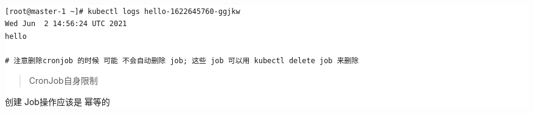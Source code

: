 ```
[root@master-1 ~]# kubectl logs hello-1622645760-ggjkw
Wed Jun  2 14:56:24 UTC 2021
hello

# 注意删除cronjob 的时候 可能 不会自动删除 job; 这些 job 可以用 kubectl delete job 来删除
```

> CronJob自身限制

创建 Job操作应该是 幂等的


